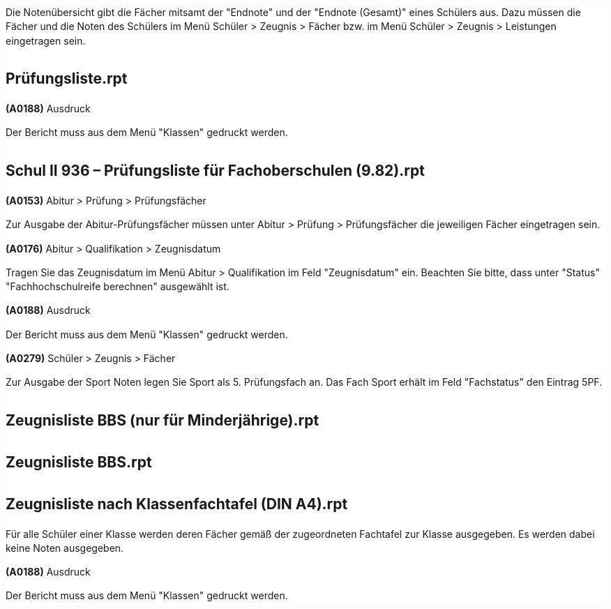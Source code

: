 Die Notenübersicht gibt die Fächer mitsamt der "Endnote" und der "Endnote (Gesamt)" eines Schülers aus. Dazu müssen die Fächer und die Noten des Schülers im Menü Schüler > Zeugnis > Fächer bzw. im Menü Schüler > Zeugnis > Leistungen eingetragen sein.


## Prüfungsliste.rpt



**(A0188)** Ausdruck

Der Bericht muss aus dem Menü "Klassen" gedruckt werden.


## Schul II 936 – Prüfungsliste für Fachoberschulen (9.82).rpt



**(A0153)** Abitur > Prüfung > Prüfungsfächer

Zur Ausgabe der Abitur-Prüfungsfächer müssen unter Abitur > Prüfung > Prüfungsfächer die jeweiligen Fächer eingetragen sein.


**(A0176)** Abitur > Qualifikation > Zeugnisdatum

Tragen Sie das Zeugnisdatum im Menü Abitur > Qualifikation im Feld "Zeugnisdatum" ein. Beachten Sie bitte, dass unter "Status" "Fachhochschulreife berechnen" ausgewählt ist.


**(A0188)** Ausdruck

Der Bericht muss aus dem Menü "Klassen" gedruckt werden.


**(A0279)** Schüler > Zeugnis > Fächer

Zur Ausgabe der Sport Noten legen Sie Sport als 5. Prüfungsfach an. Das Fach Sport erhält im Feld "Fachstatus" den Eintrag 5PF.


## Zeugnisliste BBS (nur für Minderjährige).rpt

## Zeugnisliste BBS.rpt

## Zeugnisliste nach Klassenfachtafel (DIN A4).rpt



Für alle Schüler einer Klasse werden deren Fächer gemäß der zugeordneten Fachtafel zur Klasse ausgegeben. Es werden dabei keine Noten ausgegeben.




**(A0188)** Ausdruck

Der Bericht muss aus dem Menü "Klassen" gedruckt werden.

